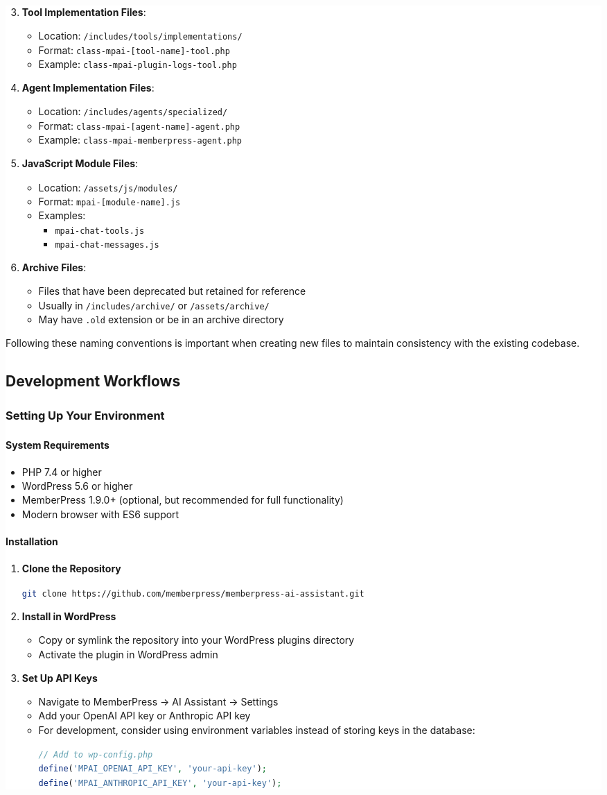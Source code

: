 3. **Tool Implementation Files**:
   - Location: `/includes/tools/implementations/`
   - Format: `class-mpai-[tool-name]-tool.php`
   - Example: `class-mpai-plugin-logs-tool.php`

4. **Agent Implementation Files**:
   - Location: `/includes/agents/specialized/`
   - Format: `class-mpai-[agent-name]-agent.php`
   - Example: `class-mpai-memberpress-agent.php`

5. **JavaScript Module Files**:
   - Location: `/assets/js/modules/`
   - Format: `mpai-[module-name].js`
   - Examples: 
     - `mpai-chat-tools.js`
     - `mpai-chat-messages.js`

6. **Archive Files**:
   - Files that have been deprecated but retained for reference
   - Usually in `/includes/archive/` or `/assets/archive/`
   - May have `.old` extension or be in an archive directory

Following these naming conventions is important when creating new files to maintain consistency with the existing codebase.

## Development Workflows

### Setting Up Your Environment

#### System Requirements

- PHP 7.4 or higher
- WordPress 5.6 or higher
- MemberPress 1.9.0+ (optional, but recommended for full functionality)
- Modern browser with ES6 support

#### Installation

1. **Clone the Repository**
   ```bash
   git clone https://github.com/memberpress/memberpress-ai-assistant.git
   ```

2. **Install in WordPress**
   - Copy or symlink the repository into your WordPress plugins directory
   - Activate the plugin in WordPress admin

3. **Set Up API Keys**
   - Navigate to MemberPress → AI Assistant → Settings
   - Add your OpenAI API key or Anthropic API key
   - For development, consider using environment variables instead of storing keys in the database:
     ```php
     // Add to wp-config.php
     define('MPAI_OPENAI_API_KEY', 'your-api-key');
     define('MPAI_ANTHROPIC_API_KEY', 'your-api-key');
     ```

